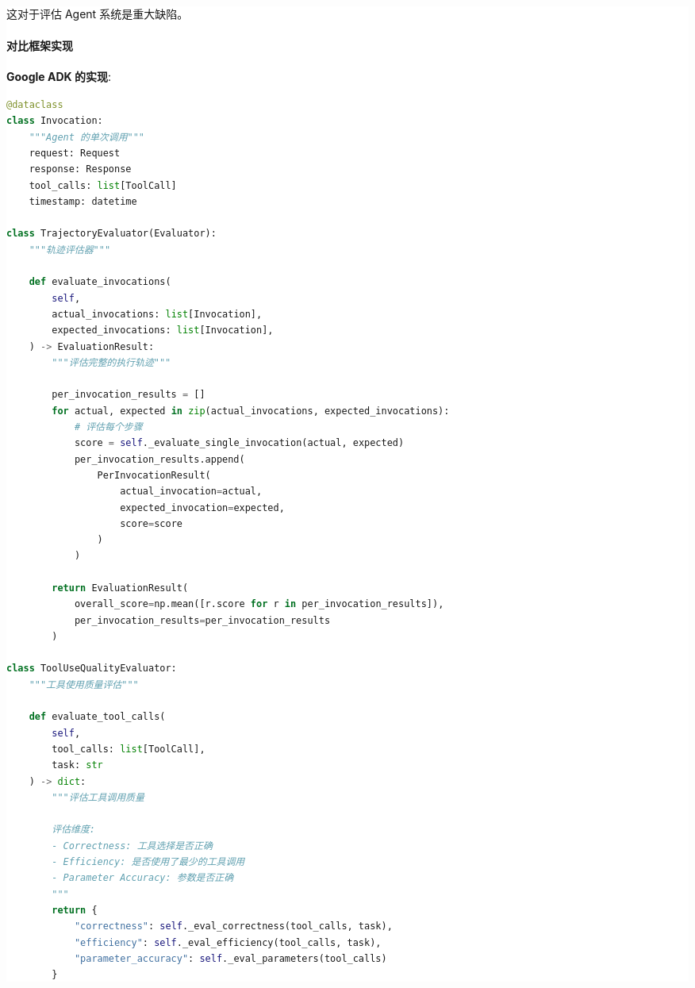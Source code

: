 这对于评估 Agent 系统是重大缺陷。

#### 对比框架实现

**Google ADK 的实现**:

```python
@dataclass
class Invocation:
    """Agent 的单次调用"""
    request: Request
    response: Response
    tool_calls: list[ToolCall]
    timestamp: datetime

class TrajectoryEvaluator(Evaluator):
    """轨迹评估器"""

    def evaluate_invocations(
        self,
        actual_invocations: list[Invocation],
        expected_invocations: list[Invocation],
    ) -> EvaluationResult:
        """评估完整的执行轨迹"""

        per_invocation_results = []
        for actual, expected in zip(actual_invocations, expected_invocations):
            # 评估每个步骤
            score = self._evaluate_single_invocation(actual, expected)
            per_invocation_results.append(
                PerInvocationResult(
                    actual_invocation=actual,
                    expected_invocation=expected,
                    score=score
                )
            )

        return EvaluationResult(
            overall_score=np.mean([r.score for r in per_invocation_results]),
            per_invocation_results=per_invocation_results
        )

class ToolUseQualityEvaluator:
    """工具使用质量评估"""

    def evaluate_tool_calls(
        self,
        tool_calls: list[ToolCall],
        task: str
    ) -> dict:
        """评估工具调用质量

        评估维度:
        - Correctness: 工具选择是否正确
        - Efficiency: 是否使用了最少的工具调用
        - Parameter Accuracy: 参数是否正确
        """
        return {
            "correctness": self._eval_correctness(tool_calls, task),
            "efficiency": self._eval_efficiency(tool_calls, task),
            "parameter_accuracy": self._eval_parameters(tool_calls)
        }
```
